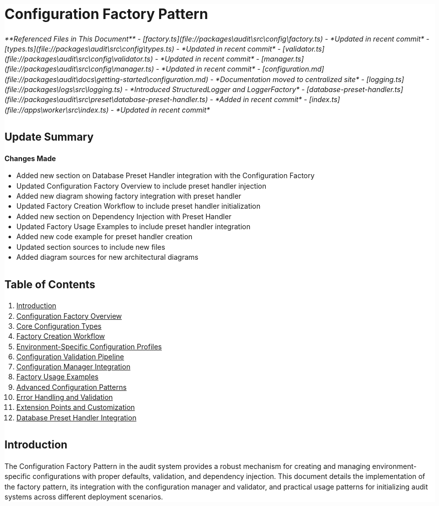 # Configuration Factory Pattern

<cite>
**Referenced Files in This Document**   
- [factory.ts](file://packages\audit\src\config\factory.ts) - *Updated in recent commit*
- [types.ts](file://packages\audit\src\config\types.ts) - *Updated in recent commit*
- [validator.ts](file://packages\audit\src\config\validator.ts) - *Updated in recent commit*
- [manager.ts](file://packages\audit\src\config\manager.ts) - *Updated in recent commit*
- [configuration.md](file://packages\audit\docs\getting-started\configuration.md) - *Documentation moved to centralized site*
- [logging.ts](file://packages\logs\src\logging.ts) - *Introduced StructuredLogger and LoggerFactory*
- [database-preset-handler.ts](file://packages\audit\src\preset\database-preset-handler.ts) - *Added in recent commit*
- [index.ts](file://apps\worker\src\index.ts) - *Updated in recent commit*
</cite>

## Update Summary
**Changes Made**   
- Added new section on Database Preset Handler integration with the Configuration Factory
- Updated Configuration Factory Overview to include preset handler injection
- Added new diagram showing factory integration with preset handler
- Updated Factory Creation Workflow to include preset handler initialization
- Added new section on Dependency Injection with Preset Handler
- Updated Factory Usage Examples to include preset handler integration
- Added new code example for preset handler creation
- Updated section sources to include new files
- Added diagram sources for new architectural diagrams

## Table of Contents
1. [Introduction](#introduction)
2. [Configuration Factory Overview](#configuration-factory-overview)
3. [Core Configuration Types](#core-configuration-types)
4. [Factory Creation Workflow](#factory-creation-workflow)
5. [Environment-Specific Configuration Profiles](#environment-specific-configuration-profiles)
6. [Configuration Validation Pipeline](#configuration-validation-pipeline)
7. [Configuration Manager Integration](#configuration-manager-integration)
8. [Factory Usage Examples](#factory-usage-examples)
9. [Advanced Configuration Patterns](#advanced-configuration-patterns)
10. [Error Handling and Validation](#error-handling-and-validation)
11. [Extension Points and Customization](#extension-points-and-customization)
12. [Database Preset Handler Integration](#database-preset-handler-integration)

## Introduction
The Configuration Factory Pattern in the audit system provides a robust mechanism for creating and managing environment-specific configurations with proper defaults, validation, and dependency injection. This document details the implementation of the factory pattern, its integration with the configuration manager and validator, and practical usage patterns for initializing audit systems across different deployment scenarios.
